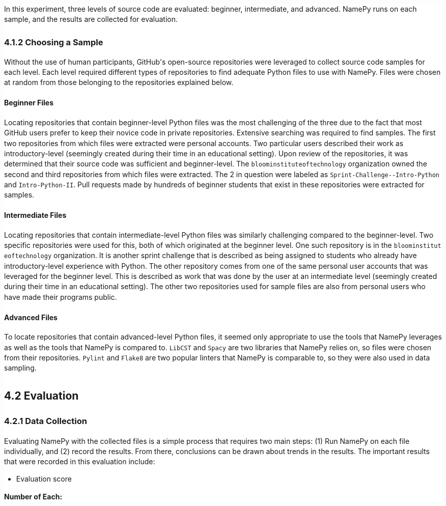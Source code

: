 In this experiment, three levels of source code are evaluated: beginner, intermediate, and advanced. NamePy runs on each sample, and the results are collected for evaluation.

### 4.1.2 Choosing a Sample

Without the use of human participants, GitHub's open-source repositories were leveraged to collect source code samples for each level. Each level required different types of repositories to find adequate Python files to use with NamePy. Files were chosen at random from those belonging to the repositories explained below.

#### **Beginner Files**

Locating repositories that contain beginner-level Python files was the most challenging of the three due to the fact that most GitHub users prefer to keep their novice code in private repositories. Extensive searching was required to find samples. The first two repositories from which files were extracted were personal accounts. Two particular users described their work as introductory-level (seemingly created during their time in an educational setting). Upon review of the repositories, it was determined that their source code was sufficient and beginner-level. The `bloominstituteoftechnology` organization owned the second and third repositories from which files were extracted. The 2 in question were labeled as `Sprint-Challenge--Intro-Python` and `Intro-Python-II`. Pull requests made by hundreds of beginner students that exist in these repositories were extracted for samples.

#### **Intermediate Files**

Locating repositories that contain intermediate-level Python files was similarly challenging compared to the beginner-level. Two specific repositories were used for this, both of which originated at the beginner level. One such repository is in the `bloominstituteoftechnology` organization. It is another sprint challenge that is described as being assigned to students who already have introductory-level experience with Python. The other repository comes from one of the same personal user accounts that was leveraged for the beginner level. This is described as work that was done by the user at an intermediate level (seemingly created during their time in an educational setting). The other two repositories used for sample files are also from personal users who have made their programs public.

#### **Advanced Files**

To locate repositories that contain advanced-level Python files, it seemed only appropriate to use the tools that NamePy leverages as well as the tools that NamePy is compared to. `LibCST` and `Spacy` are two libraries that NamePy relies on, so files were chosen from their repositories. `Pylint` and `Flake8` are two popular linters that NamePy is comparable to, so they were also used in data sampling.

## 4.2 Evaluation

### 4.2.1 Data Collection

Evaluating NamePy with the collected files is a simple process that requires two main steps: (1) Run NamePy on each file individually, and (2) record the results. From there, conclusions can be drawn about trends in the results. The important results that were recorded in this evaluation include:

- Evaluation score

**Number of Each:**
